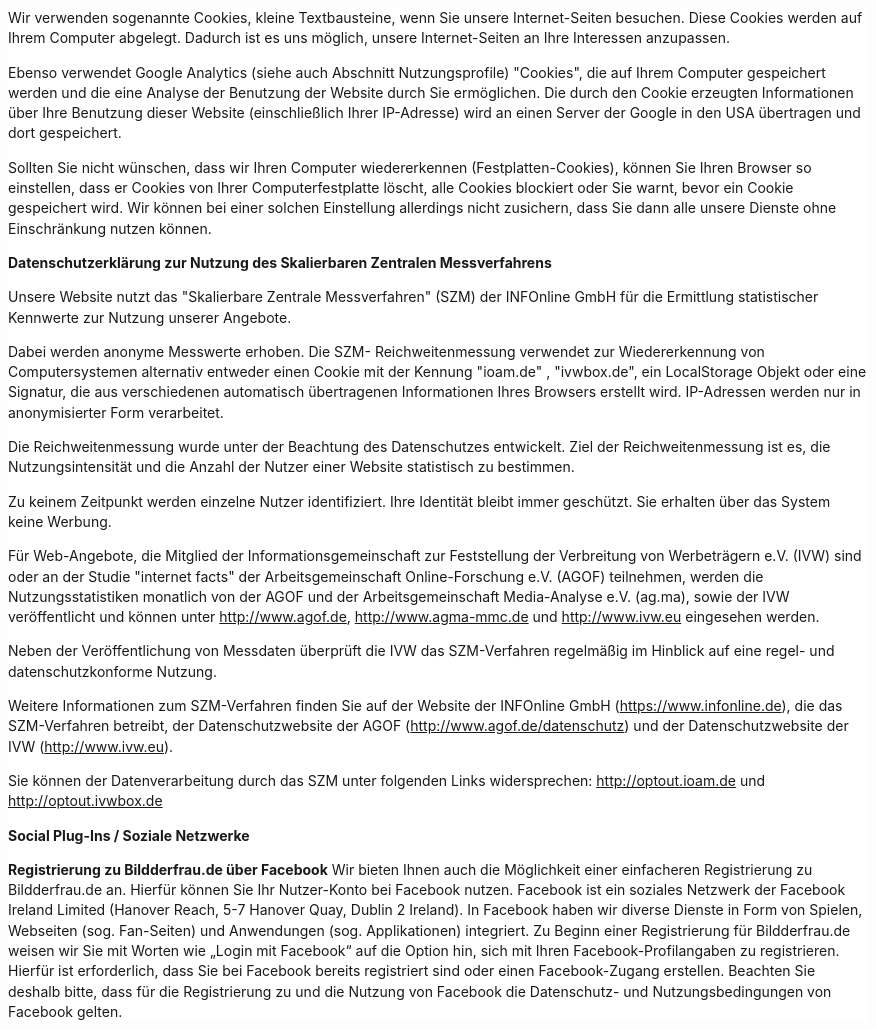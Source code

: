 Wir verwenden sogenannte Cookies, kleine Textbausteine, wenn Sie unsere Internet-Seiten besuchen. Diese Cookies werden auf Ihrem Computer abgelegt. Dadurch ist es uns möglich, unsere Internet-Seiten an Ihre Interessen anzupassen.

Ebenso verwendet Google Analytics (siehe auch Abschnitt Nutzungsprofile) "Cookies", die auf Ihrem Computer gespeichert werden und die eine Analyse der Benutzung der Website durch Sie ermöglichen. Die durch den Cookie erzeugten Informationen über Ihre Benutzung dieser Website (einschließlich Ihrer IP-Adresse) wird an einen Server der Google in den USA übertragen und dort gespeichert.

Sollten Sie nicht wünschen, dass wir Ihren Computer wiedererkennen (Festplatten-Cookies), können Sie Ihren Browser so einstellen, dass er Cookies von Ihrer Computerfestplatte löscht, alle Cookies blockiert oder Sie warnt, bevor ein Cookie gespeichert wird. Wir können bei einer solchen Einstellung allerdings nicht zusichern, dass Sie dann alle unsere Dienste ohne Einschränkung nutzen können.

**Datenschutzerklärung zur Nutzung des Skalierbaren Zentralen Messverfahrens**

Unsere Website nutzt das "Skalierbare Zentrale Messverfahren" (SZM) der INFOnline GmbH für die Ermittlung statistischer Kennwerte zur Nutzung unserer Angebote.

Dabei werden anonyme Messwerte erhoben. Die SZM- Reichweitenmessung verwendet zur Wiedererkennung von Computersystemen alternativ entweder einen Cookie mit der Kennung "ioam.de" , "ivwbox.de", ein LocalStorage Objekt oder eine Signatur, die aus verschiedenen automatisch übertragenen Informationen Ihres Browsers erstellt wird. IP-Adressen werden nur in anonymisierter Form verarbeitet.

Die Reichweitenmessung wurde unter der Beachtung des Datenschutzes entwickelt. Ziel der Reichweitenmessung ist es, die Nutzungsintensität und die Anzahl der Nutzer einer Website statistisch zu bestimmen.

Zu keinem Zeitpunkt werden einzelne Nutzer identifiziert. Ihre Identität bleibt immer geschützt. Sie erhalten über das System keine Werbung.

Für Web-Angebote, die Mitglied der Informationsgemeinschaft zur Feststellung der Verbreitung von Werbeträgern e.V. (IVW) sind oder an der Studie "internet facts" der Arbeitsgemeinschaft Online-Forschung e.V. (AGOF) teilnehmen, werden die Nutzungsstatistiken monatlich von der AGOF und der Arbeitsgemeinschaft Media-Analyse e.V. (ag.ma), sowie der IVW veröffentlicht und können unter http://www.agof.de, http://www.agma-mmc.de und http://www.ivw.eu eingesehen werden.

Neben der Veröffentlichung von Messdaten überprüft die IVW das SZM-Verfahren regelmäßig im Hinblick auf eine regel- und datenschutzkonforme Nutzung.

Weitere Informationen zum SZM-Verfahren finden Sie auf der Website der INFOnline GmbH (https://www.infonline.de), die das SZM-Verfahren betreibt, der Datenschutzwebsite der AGOF (http://www.agof.de/datenschutz) und der Datenschutzwebsite der IVW (http://www.ivw.eu).

Sie können der Datenverarbeitung durch das SZM unter folgenden Links widersprechen: <http://optout.ioam.de> und <http://optout.ivwbox.de>

**Social Plug-Ins / Soziale Netzwerke**

**Registrierung zu Bildderfrau.de über Facebook**
Wir bieten Ihnen auch die Möglichkeit einer einfacheren Registrierung zu Bildderfrau.de an. Hierfür können Sie Ihr Nutzer-Konto bei Facebook nutzen. Facebook ist ein soziales Netzwerk der Facebook Ireland Limited (Hanover Reach, 5-7 Hanover Quay, Dublin 2 Ireland). In Facebook haben wir diverse Dienste in Form von Spielen, Webseiten (sog. Fan-Seiten) und Anwendungen (sog. Applikationen) integriert.
Zu Beginn einer Registrierung für Bildderfrau.de weisen wir Sie mit Worten wie „Login mit Facebook“ auf die Option hin, sich mit Ihren Facebook-Profilangaben zu registrieren. Hierfür ist erforderlich, dass Sie bei Facebook bereits registriert sind oder einen Facebook-Zugang erstellen. Beachten Sie deshalb bitte, dass für die Registrierung zu und die Nutzung von Facebook die Datenschutz- und Nutzungsbedingungen von Facebook gelten.
